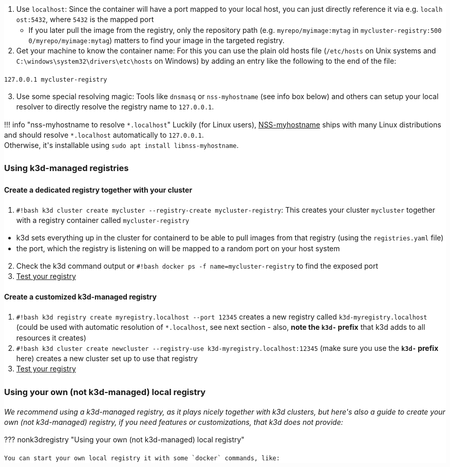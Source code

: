 1. Use `localhost`: Since the container will have a port mapped to your local host, you can just directly reference it via e.g. `localhost:5432`, where `5432` is the mapped port
   - If you later pull the image from the registry, only the repository path (e.g. `myrepo/myimage:mytag` in `mycluster-registry:5000/myrepo/myimage:mytag`) matters to find your image in the targeted registry.
2. Get your machine to know the container name: For this you can use the plain old hosts file (`/etc/hosts` on Unix systems and `C:\windows\system32\drivers\etc\hosts` on Windows) by adding an entry like the following to the end of the file:  

  ```text
  127.0.0.1 mycluster-registry
  ```

3. Use some special resolving magic: Tools like `dnsmasq` or `nss-myhostname` (see info box below) and others can setup your local resolver to directly resolve the registry name to `127.0.0.1`.

!!! info "nss-myhostname to resolve `*.localhost`"
    Luckily (for Linux users), [NSS-myhostname](http://man7.org/linux/man-pages/man8/nss-myhostname.8.html) ships with many Linux distributions
    and should resolve `*.localhost` automatically to `127.0.0.1`.  
    Otherwise, it's installable using `sudo apt install libnss-myhostname`.

### Using k3d-managed registries

#### Create a dedicated registry together with your cluster

1. `#!bash k3d cluster create mycluster --registry-create mycluster-registry`: This creates your cluster `mycluster` together with a registry container called `mycluster-registry`

  - k3d sets everything up in the cluster for containerd to be able to pull images from that registry (using the `registries.yaml` file)
  - the port, which the registry is listening on will be mapped to a random port on your host system

2. Check the k3d command output or `#!bash docker ps -f name=mycluster-registry` to find the exposed port
3. [Test your registry](#testing-your-registry)

#### Create a customized k3d-managed registry

1. `#!bash k3d registry create myregistry.localhost --port 12345` creates a new registry called `k3d-myregistry.localhost` (could be used with automatic resolution of `*.localhost`, see next section - also, **note the `k3d-` prefix** that k3d adds to all resources it creates)
2. `#!bash k3d cluster create newcluster --registry-use k3d-myregistry.localhost:12345` (make sure you use the **`k3d-` prefix** here) creates a new cluster set up to use that registry
3. [Test your registry](#testing-your-registry)

### Using your own (not k3d-managed) local registry

*We recommend using a k3d-managed registry, as it plays nicely together with k3d clusters, but here's also a guide to create your own (not k3d-managed) registry, if you need features or customizations, that k3d does not provide:*

??? nonk3dregistry "Using your own (not k3d-managed) local registry"

    You can start your own local registry it with some `docker` commands, like:
